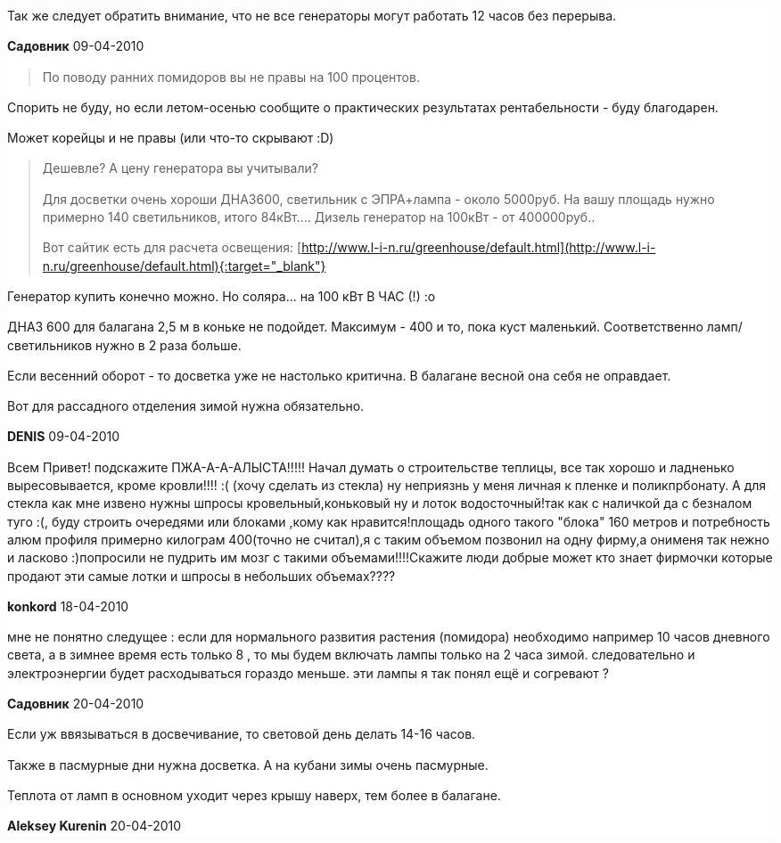 Так же следует обратить внимание, что не все генераторы могут работать 12 часов без перерыва. 


**Садовник** 09-04-2010

> По поводу ранних помидоров вы не правы на 100 процентов. 

Спорить не буду, но если летом-осенью сообщите о практических результатах рентабельности - буду благодарен. 

Может корейцы и не правы (или что-то скрывают :D)

> Дешевле? А цену генератора вы учитывали? 
> 
> Для досветки очень хороши ДНАЗ600, светильник с ЭПРА+лампа - около 5000руб. На вашу площадь нужно примерно 140 светильников, итого 84кВт.... Дизель генератор на 100кВт - от 400000руб..
> 
> Вот сайтик есть для расчета освещения: [http://www.l-i-n.ru/greenhouse/default.html](http://www.l-i-n.ru/greenhouse/default.html){:target="_blank"}

Генератор купить конечно можно. Но соляра... на 100 кВт В ЧАС (!) :o

ДНАЗ 600 для балагана 2,5 м в коньке не подойдет. Максимум - 400 и то, пока куст маленький. Соответственно ламп/светильников нужно в 2 раза больше.

Если весенний оборот - то досветка уже не настолько критична. В балагане весной она себя не оправдает.

Вот для рассадного отделения зимой нужна обязательно.


**DENIS** 09-04-2010

Всем Привет! подскажите ПЖА-А-А-АЛЫСТА!!!!! Начал думать о строительстве теплицы, все так хорошо и ладненько выресовывается, кроме кровли!!!! :( (хочу сделать из стекла) ну неприязнь у меня личная к пленке и поликпрбонату. А для стекла как мне извено нужны шпросы кровельный,коньковый ну и лоток водосточный!так как с наличкой да с безналом туго :(, буду строить очередями или блоками ,кому как нравится!площадь одного такого "блока" 160 метров и потребность алюм профиля примерно килограм 400(точно не считал),я с таким объемом позвонил на одну фирму,а онименя так нежно и ласково :)попросили не пудрить им мозг с такими объемами!!!!Скажите люди добрые может кто знает фирмочки которые продают эти самые лотки и шпросы в небольших объемах????


**konkord** 18-04-2010

мне не понятно следущее : если для нормального развития растения (помидора) необходимо например 10 часов дневного света, а в зимнее время есть только 8 , то мы будем включать лампы только на 2 часа зимой. следовательно и электроэнергии будет расходываться гораздо меньше. эти лампы я так понял ещё и согревают ? 


**Садовник** 20-04-2010

Если уж ввязываться в досвечивание, то световой день делать 14-16 часов.

Также в пасмурные дни нужна досветка. А на кубани зимы очень пасмурные.

Теплота от ламп в основном уходит через крышу наверх, тем более в балагане.


**Aleksey Kurenin** 20-04-2010
